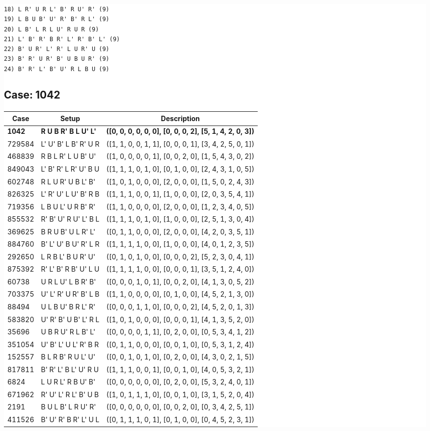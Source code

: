 ```
18) L R' U R L' B' R U' R' (9)
19) L B U B' U' R' B' R L' (9)
20) L B' L R L U' R U R (9)
21) L' B' R' B R' L' R' B' L' (9)
22) B' U R' L' R' L U R' U (9)
23) B' R' U R' B' U B U R' (9)
24) B' R' L' B' U' R L B U (9)
```
## Case: 1042
| Case | Setup | Description |
| ---- | ----- | ----------- |
| **1042** | **R U B R' B L U' L'** | **([0, 0, 0, 0, 0, 0], [0, 0, 0, 2], [5, 1, 4, 2, 0, 3])** |
| 729584 | L' U' B' L B' R' U R | ([1, 1, 0, 0, 1, 1], [0, 0, 0, 1], [3, 4, 2, 5, 0, 1]) |
| 468839 | R B L R' L U B' U' | ([1, 0, 0, 0, 0, 1], [0, 0, 2, 0], [1, 5, 4, 3, 0, 2]) |
| 849043 | L' B' R' L R' U' B U | ([1, 1, 1, 0, 1, 0], [0, 1, 0, 0], [2, 4, 3, 1, 0, 5]) |
| 602748 | R L U R' U B L' B' | ([1, 0, 1, 0, 0, 0], [2, 0, 0, 0], [1, 5, 0, 2, 4, 3]) |
| 826325 | L' R' U' L U' B' R B | ([1, 1, 1, 0, 0, 1], [1, 0, 0, 0], [2, 0, 3, 5, 4, 1]) |
| 719356 | L B U L' U R B' R' | ([1, 1, 0, 0, 0, 0], [2, 0, 0, 0], [1, 2, 3, 4, 0, 5]) |
| 855532 | R' B' U' R U' L' B L | ([1, 1, 1, 0, 1, 0], [1, 0, 0, 0], [2, 5, 1, 3, 0, 4]) |
| 369625 | B R U B' U L R' L' | ([0, 1, 1, 0, 0, 0], [2, 0, 0, 0], [4, 2, 0, 3, 5, 1]) |
| 884760 | B' L' U' B U' R' L R | ([1, 1, 1, 1, 0, 0], [1, 0, 0, 0], [4, 0, 1, 2, 3, 5]) |
| 292650 | L R B L' B U R' U' | ([0, 1, 0, 1, 0, 0], [0, 0, 0, 2], [5, 2, 3, 0, 4, 1]) |
| 875392 | R' L' B' R B' U' L U | ([1, 1, 1, 1, 0, 0], [0, 0, 0, 1], [3, 5, 1, 2, 4, 0]) |
| 60738 | U R L U' L B R' B' | ([0, 0, 0, 1, 0, 1], [0, 0, 2, 0], [4, 1, 3, 0, 5, 2]) |
| 703375 | U' L' R' U R' B' L B | ([1, 1, 0, 0, 0, 0], [0, 1, 0, 0], [4, 5, 2, 1, 3, 0]) |
| 88494 | U L B U' B R L' R' | ([0, 0, 0, 1, 1, 0], [0, 0, 0, 2], [4, 5, 2, 0, 1, 3]) |
| 583820 | U' R' B' U B' L' R L | ([1, 0, 1, 0, 0, 0], [0, 0, 0, 1], [4, 1, 3, 5, 2, 0]) |
| 35696 | U B R U' R L B' L' | ([0, 0, 0, 0, 1, 1], [0, 2, 0, 0], [0, 5, 3, 4, 1, 2]) |
| 351054 | U' B' L' U L' R' B R | ([0, 1, 1, 0, 0, 0], [0, 0, 1, 0], [0, 5, 3, 1, 2, 4]) |
| 152557 | B L R B' R U L' U' | ([0, 0, 1, 0, 1, 0], [0, 2, 0, 0], [4, 3, 0, 2, 1, 5]) |
| 817811 | B' R' L' B L' U' R U | ([1, 1, 1, 0, 0, 1], [0, 0, 1, 0], [4, 0, 5, 3, 2, 1]) |
| 6824 | L U R L' R B U' B' | ([0, 0, 0, 0, 0, 0], [0, 2, 0, 0], [5, 3, 2, 4, 0, 1]) |
| 671962 | R' U' L' R L' B' U B | ([1, 0, 1, 1, 1, 0], [0, 0, 1, 0], [3, 1, 5, 2, 0, 4]) |
| 2191 | B U L B' L R U' R' | ([0, 0, 0, 0, 0, 0], [0, 0, 2, 0], [0, 3, 4, 2, 5, 1]) |
| 411526 | B' U' R' B R' L' U L | ([0, 1, 1, 1, 0, 1], [0, 1, 0, 0], [0, 4, 5, 2, 3, 1]) |
